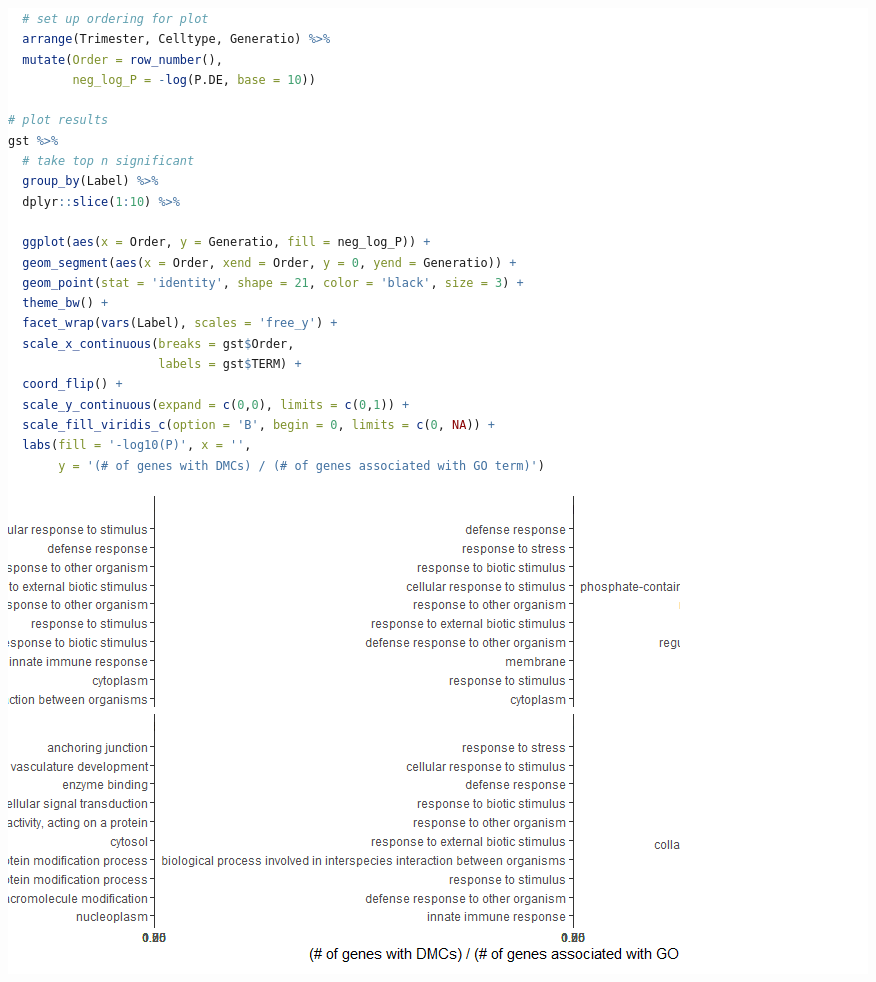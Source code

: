 ```r
  # set up ordering for plot
  arrange(Trimester, Celltype, Generatio) %>%
  mutate(Order = row_number(),
         neg_log_P = -log(P.DE, base = 10))

# plot results
gst %>%
  # take top n significant
  group_by(Label) %>%
  dplyr::slice(1:10) %>%
  
  ggplot(aes(x = Order, y = Generatio, fill = neg_log_P)) +
  geom_segment(aes(x = Order, xend = Order, y = 0, yend = Generatio)) +
  geom_point(stat = 'identity', shape = 21, color = 'black', size = 3) +
  theme_bw() +
  facet_wrap(vars(Label), scales = 'free_y') +
  scale_x_continuous(breaks = gst$Order,
                     labels = gst$TERM) +
  coord_flip() +
  scale_y_continuous(expand = c(0,0), limits = c(0,1)) +
  scale_fill_viridis_c(option = 'B', begin = 0, limits = c(0, NA)) +
  labs(fill = '-log10(P)', x = '', 
       y = '(# of genes with DMCs) / (# of genes associated with GO term)')
```

![](2_4_combined_first_third_linear_modelling_files/figure-html/unnamed-chunk-12-1.png)
